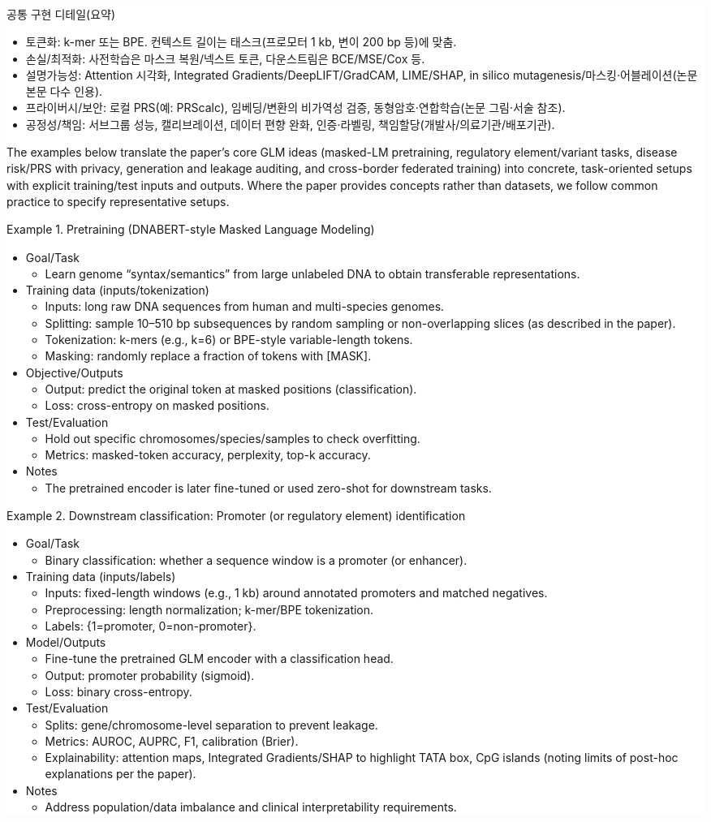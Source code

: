 공통 구현 디테일(요약)
- 토큰화: k-mer 또는 BPE. 컨텍스트 길이는 태스크(프로모터 1 kb, 변이 200 bp 등)에 맞춤.
- 손실/최적화: 사전학습은 마스크 복원/넥스트 토큰, 다운스트림은 BCE/MSE/Cox 등.
- 설명가능성: Attention 시각화, Integrated Gradients/DeepLIFT/GradCAM, LIME/SHAP, in silico mutagenesis/마스킹·어블레이션(논문 본문 다수 인용).
- 프라이버시/보안: 로컬 PRS(예: PRScalc), 임베딩/변환의 비가역성 검증, 동형암호·연합학습(논문 그림·서술 참조).
- 공정성/책임: 서브그룹 성능, 캘리브레이션, 데이터 편향 완화, 인증·라벨링, 책임할당(개발사/의료기관/배포기관).





The examples below translate the paper’s core GLM ideas (masked-LM pretraining, regulatory element/variant tasks, disease risk/PRS with privacy, generation and leakage auditing, and cross-border federated training) into concrete, task-oriented setups with explicit training/test inputs and outputs. Where the paper provides concepts rather than datasets, we follow common practice to specify representative setups.

Example 1. Pretraining (DNABERT-style Masked Language Modeling)
- Goal/Task
  - Learn genome “syntax/semantics” from large unlabeled DNA to obtain transferable representations.
- Training data (inputs/tokenization)
  - Inputs: long raw DNA sequences from human and multi-species genomes.
  - Splitting: sample 10–510 bp subsequences by random sampling or non-overlapping slices (as described in the paper).
  - Tokenization: k-mers (e.g., k=6) or BPE-style variable-length tokens.
  - Masking: randomly replace a fraction of tokens with [MASK].
- Objective/Outputs
  - Output: predict the original token at masked positions (classification).
  - Loss: cross-entropy on masked positions.
- Test/Evaluation
  - Hold out specific chromosomes/species/samples to check overfitting.
  - Metrics: masked-token accuracy, perplexity, top-k accuracy.
- Notes
  - The pretrained encoder is later fine-tuned or used zero-shot for downstream tasks.

Example 2. Downstream classification: Promoter (or regulatory element) identification
- Goal/Task
  - Binary classification: whether a sequence window is a promoter (or enhancer).
- Training data (inputs/labels)
  - Inputs: fixed-length windows (e.g., 1 kb) around annotated promoters and matched negatives.
  - Preprocessing: length normalization; k-mer/BPE tokenization.
  - Labels: {1=promoter, 0=non-promoter}.
- Model/Outputs
  - Fine-tune the pretrained GLM encoder with a classification head.
  - Output: promoter probability (sigmoid).
  - Loss: binary cross-entropy.
- Test/Evaluation
  - Splits: gene/chromosome-level separation to prevent leakage.
  - Metrics: AUROC, AUPRC, F1, calibration (Brier).
  - Explainability: attention maps, Integrated Gradients/SHAP to highlight TATA box, CpG islands (noting limits of post-hoc explanations per the paper).
- Notes
  - Address population/data imbalance and clinical interpretability requirements.
